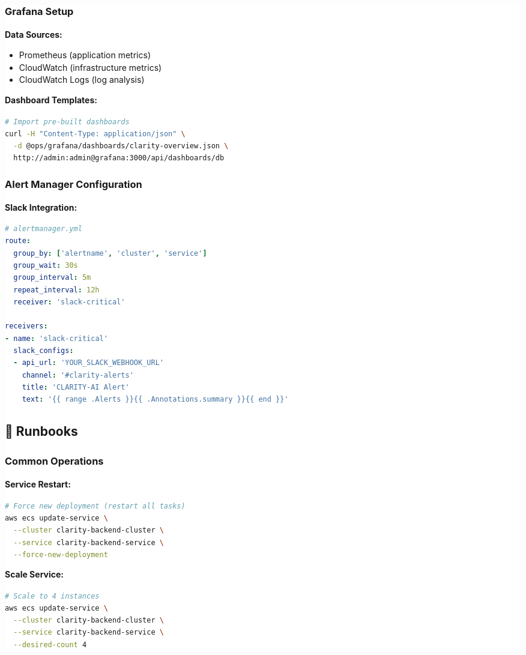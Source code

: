 ### **Grafana Setup**

**Data Sources:**
- Prometheus (application metrics)
- CloudWatch (infrastructure metrics)
- CloudWatch Logs (log analysis)

**Dashboard Templates:**
```bash
# Import pre-built dashboards
curl -H "Content-Type: application/json" \
  -d @ops/grafana/dashboards/clarity-overview.json \
  http://admin:admin@grafana:3000/api/dashboards/db
```

### **Alert Manager Configuration**

**Slack Integration:**
```yaml
# alertmanager.yml
route:
  group_by: ['alertname', 'cluster', 'service']
  group_wait: 30s
  group_interval: 5m
  repeat_interval: 12h
  receiver: 'slack-critical'

receivers:
- name: 'slack-critical'
  slack_configs:
  - api_url: 'YOUR_SLACK_WEBHOOK_URL'
    channel: '#clarity-alerts'
    title: 'CLARITY-AI Alert'
    text: '{{ range .Alerts }}{{ .Annotations.summary }}{{ end }}'
```

## 📝 **Runbooks**

### **Common Operations**

**Service Restart:**
```bash
# Force new deployment (restart all tasks)
aws ecs update-service \
  --cluster clarity-backend-cluster \
  --service clarity-backend-service \
  --force-new-deployment
```

**Scale Service:**
```bash
# Scale to 4 instances
aws ecs update-service \
  --cluster clarity-backend-cluster \
  --service clarity-backend-service \
  --desired-count 4
```
